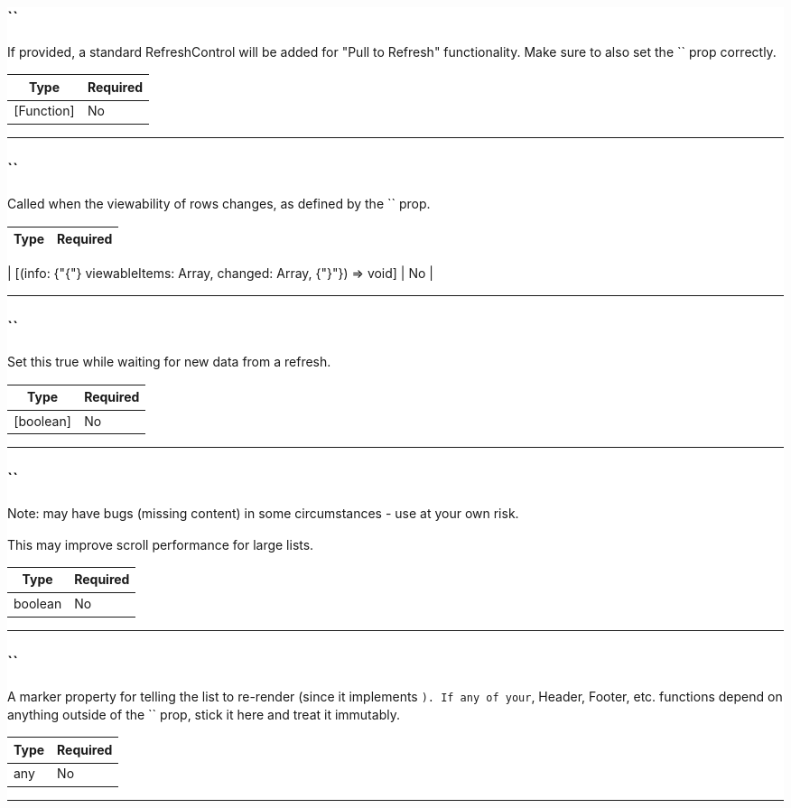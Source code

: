 
### ``

If provided, a standard RefreshControl will be added for "Pull to Refresh" functionality. Make sure to also set the `` prop correctly.

| Type       | Required |
| ---------- | -------- |
| [Function] | No       |

---

### ``

Called when the viewability of rows changes, as defined by the `` prop.

| Type | Required |
| ---- | -------- |


\| [(info: {"{"} viewableItems: Array, changed: Array, {"}"}) =&gt; void] | No |

---

### ``

Set this true while waiting for new data from a refresh.

| Type      | Required |
| --------- | -------- |
| [boolean] | No       |

---

### ``

Note: may have bugs (missing content) in some circumstances - use at your own risk.

This may improve scroll performance for large lists.

| Type    | Required |
| ------- | -------- |
| boolean | No       |

---

### ``

A marker property for telling the list to re-render (since it implements `). If any of your`, Header, Footer, etc. functions depend on anything outside of the `` prop, stick it here and treat it immutably.

| Type | Required |
| ---- | -------- |
| any  | No       |

---